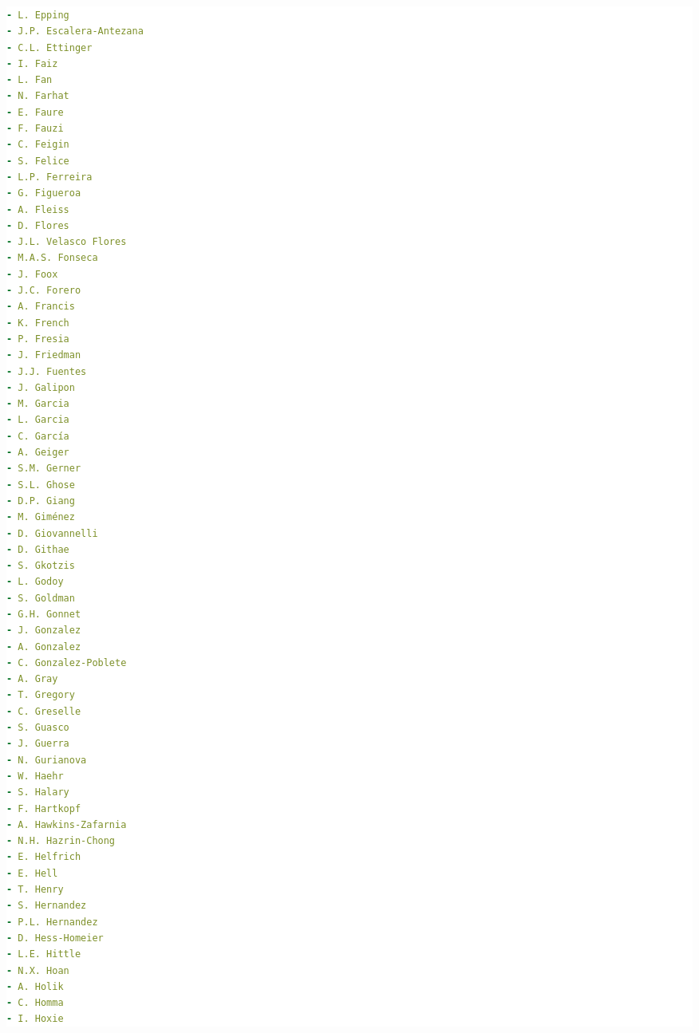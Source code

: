 ```yaml
- L. Epping
- J.P. Escalera-Antezana
- C.L. Ettinger
- I. Faiz
- L. Fan
- N. Farhat
- E. Faure
- F. Fauzi
- C. Feigin
- S. Felice
- L.P. Ferreira
- G. Figueroa
- A. Fleiss
- D. Flores
- J.L. Velasco Flores
- M.A.S. Fonseca
- J. Foox
- J.C. Forero
- A. Francis
- K. French
- P. Fresia
- J. Friedman
- J.J. Fuentes
- J. Galipon
- M. Garcia
- L. Garcia
- C. García
- A. Geiger
- S.M. Gerner
- S.L. Ghose
- D.P. Giang
- M. Giménez
- D. Giovannelli
- D. Githae
- S. Gkotzis
- L. Godoy
- S. Goldman
- G.H. Gonnet
- J. Gonzalez
- A. Gonzalez
- C. Gonzalez-Poblete
- A. Gray
- T. Gregory
- C. Greselle
- S. Guasco
- J. Guerra
- N. Gurianova
- W. Haehr
- S. Halary
- F. Hartkopf
- A. Hawkins-Zafarnia
- N.H. Hazrin-Chong
- E. Helfrich
- E. Hell
- T. Henry
- S. Hernandez
- P.L. Hernandez
- D. Hess-Homeier
- L.E. Hittle
- N.X. Hoan
- A. Holik
- C. Homma
- I. Hoxie
```